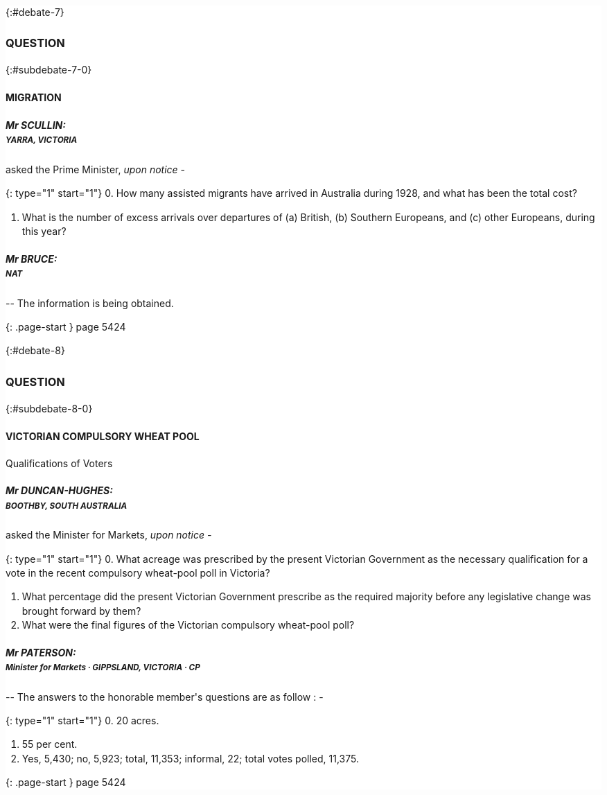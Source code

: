 {:#debate-7}
### QUESTION

{:#subdebate-7-0}
#### MIGRATION

##### Mr SCULLIN:<br><small class="text-muted">YARRA, VICTORIA</small>

asked the Prime Minister,  *upon notice -* 

{: type="1" start="1"}
0. How many assisted migrants have arrived in Australia during 1928, and what has been the total cost? 
1. What is the number of excess arrivals over departures of (a) British, (b) Southern Europeans, and (c) other Europeans, during this year? 

##### Mr BRUCE:<br><small class="text-muted">NAT</small>

-- The information is being obtained. 

{: .page-start }
page 5424

{:#debate-8}
### QUESTION

{:#subdebate-8-0}
#### VICTORIAN COMPULSORY WHEAT POOL

Qualifications of Voters

##### Mr DUNCAN-HUGHES:<br><small class="text-muted">BOOTHBY, SOUTH AUSTRALIA</small>

asked the Minister for Markets,  *upon notice -* 

{: type="1" start="1"}
0. What acreage was prescribed by the present Victorian Government as the necessary qualification for a vote in the recent compulsory wheat-pool poll in Victoria? 
1. What percentage did the present Victorian Government prescribe as the required majority before any legislative change was brought forward by them? 
2. What were the final figures of the Victorian compulsory wheat-pool poll? 

##### Mr PATERSON:<br><small class="text-muted">Minister for Markets &middot; GIPPSLAND, VICTORIA &middot; CP</small>

-- The answers to the honorable member's questions are as follow :  - 

{: type="1" start="1"}
0. 20 acres. 
1. 55 per cent. 
2. Yes, 5,430; no, 5,923; total, 11,353; informal, 22; total votes polled, 11,375. 

{: .page-start }
page 5424
